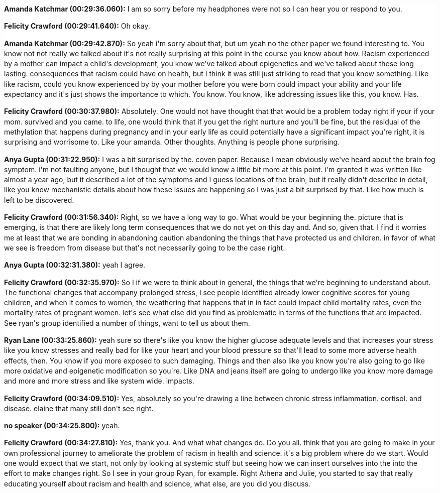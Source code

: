 **Amanda Katchmar (00:29:36.060):**  I am so sorry before my headphones were not so I can hear you or respond to you.

**Felicity Crawford (00:29:41.640):**  Oh okay.

**Amanda Katchmar (00:29:42.870):**  So yeah i'm sorry about that, but um yeah no the other paper we found interesting to.  You know not not really we talked about it's not really surprising at this point in the course you know about how.  Racism experienced by a mother can impact a child's development, you know we've talked about epigenetics and we've talked about these long lasting.  consequences that racism could have on health, but I think it was still just striking to read that you know something.  Like like racism, could you know experienced by by your mother before you were born could impact your ability and your life expectancy and it's just shows the importance to which.  You know.  You know, like addressing issues like this, you know.  Has.

**Felicity Crawford (00:30:37.980):**  Absolutely.  One would not have thought that that would be a problem today right if your if your mom.  survived and you came.  to life, one would think that if you get the right nurture and you'll be fine, but the residual of the methylation that happens during pregnancy and in your early life as could potentially have a significant impact you're right, it is surprising and worrisome to.  Like your amanda.  Other thoughts.  Anything is people phone surprising.

**Anya Gupta (00:31:22.950):**  I was a bit surprised by the.  coven paper.  Because I mean obviously we've heard about the brain fog symptom.  i'm not faulting anyone, but I thought that we would know a little bit more at this point.  i'm granted it was written like almost a year ago, but it described a lot of the symptoms and I guess locations of the brain, but it really didn't describe in detail, like you know mechanistic details about how these issues are happening so I was just a bit surprised by that.  Like how much is left to be discovered.

**Felicity Crawford (00:31:56.340):**  Right, so we have a long way to go.  What would be your beginning the.  picture that is emerging, is that there are likely long term consequences that we do not yet on this day and.  And so, given that.  I find it worries me at least that we are bonding in abandoning caution abandoning the things that have protected us and children.  in favor of what we see is freedom from disease but that's not necessarily going to be the case right.

**Anya Gupta (00:32:31.380):**  yeah I agree.

**Felicity Crawford (00:32:35.970):**  So I if we were to think about in general, the things that we're beginning to understand about.  The functional changes that accompany prolonged stress, I see people identified already lower cognitive scores for young children, and when it comes to women, the weathering that happens that in in fact could impact child mortality rates, even the mortality rates of pregnant women.  let's see what else did you find as problematic in terms of the functions that are impacted.  See ryan's group identified a number of things, want to tell us about them.

**Ryan Lane (00:33:25.860):**  yeah sure so there's like you know the higher glucose adequate levels and that increases your stress like you know stresses and really bad for like your heart and your blood pressure so that'll lead to some more adverse health effects, then.  You know if you more exposed to such damaging.  Things and then also like you know you're also going to go like more oxidative and epigenetic modification so you're.  Like DNA and jeans itself are going to undergo like you know more damage and more and more stress and like system wide.  impacts.

**Felicity Crawford (00:34:09.510):**  Yes, absolutely so you're drawing a line between chronic stress inflammation.  cortisol.  and disease.  elaine that many still don't see right.

**no speaker (00:34:25.800):** yeah.

**Felicity Crawford (00:34:27.810):**  Yes, thank you.  And what what changes do.  Do you all.  think that you are going to make in your own professional journey to ameliorate the problem of racism in health and science.  it's a big problem where do we start.  Would one would expect that we start, not only by looking at systemic stuff but seeing how we can insert ourselves into the into the effort to make changes right.  So I see in your group Ryan, for example.  Right Athena and Julie, you started to say that really educating yourself about racism and health and science, what else, are you did you discuss.
